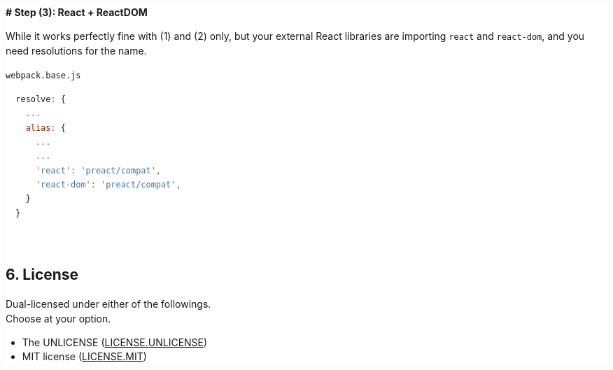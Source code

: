 **# Step (3): React + ReactDOM**

While it works perfectly fine with (1) and (2) only,
but your external React libraries
are importing `react` and `react-dom`,
and you need resolutions for the name.

`webpack.base.js`

```js
  resolve: {
    ...
    alias: {
      ...
      ...
      'react': 'preact/compat',
      'react-dom': 'preact/compat',
    }
  }
```

&nbsp;

## 6. License

Dual-licensed under either of the followings.  
Choose at your option.

- The UNLICENSE ([LICENSE.UNLICENSE](LICENSE.UNLICENSE))
- MIT license ([LICENSE.MIT](LICENSE.MIT))
